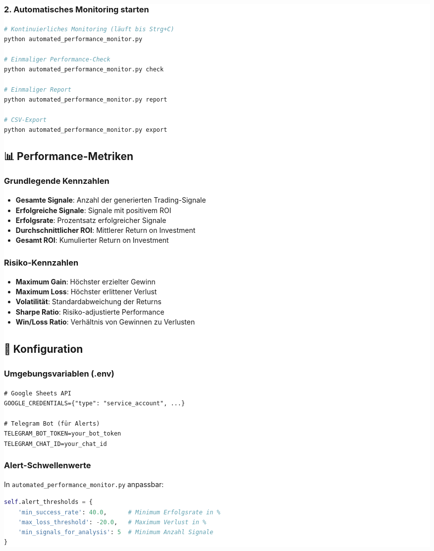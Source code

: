 ### 2. Automatisches Monitoring starten

```bash
# Kontinuierliches Monitoring (läuft bis Strg+C)
python automated_performance_monitor.py

# Einmaliger Performance-Check
python automated_performance_monitor.py check

# Einmaliger Report
python automated_performance_monitor.py report

# CSV-Export
python automated_performance_monitor.py export
```

## 📊 Performance-Metriken

### Grundlegende Kennzahlen
- **Gesamte Signale**: Anzahl der generierten Trading-Signale
- **Erfolgreiche Signale**: Signale mit positivem ROI
- **Erfolgsrate**: Prozentsatz erfolgreicher Signale
- **Durchschnittlicher ROI**: Mittlerer Return on Investment
- **Gesamt ROI**: Kumulierter Return on Investment

### Risiko-Kennzahlen
- **Maximum Gain**: Höchster erzielter Gewinn
- **Maximum Loss**: Höchster erlittener Verlust
- **Volatilität**: Standardabweichung der Returns
- **Sharpe Ratio**: Risiko-adjustierte Performance
- **Win/Loss Ratio**: Verhältnis von Gewinnen zu Verlusten

## 🔧 Konfiguration

### Umgebungsvariablen (.env)
```env
# Google Sheets API
GOOGLE_CREDENTIALS={"type": "service_account", ...}

# Telegram Bot (für Alerts)
TELEGRAM_BOT_TOKEN=your_bot_token
TELEGRAM_CHAT_ID=your_chat_id
```

### Alert-Schwellenwerte
In `automated_performance_monitor.py` anpassbar:
```python
self.alert_thresholds = {
    'min_success_rate': 40.0,      # Minimum Erfolgsrate in %
    'max_loss_threshold': -20.0,   # Maximum Verlust in %
    'min_signals_for_analysis': 5  # Minimum Anzahl Signale
}
```
